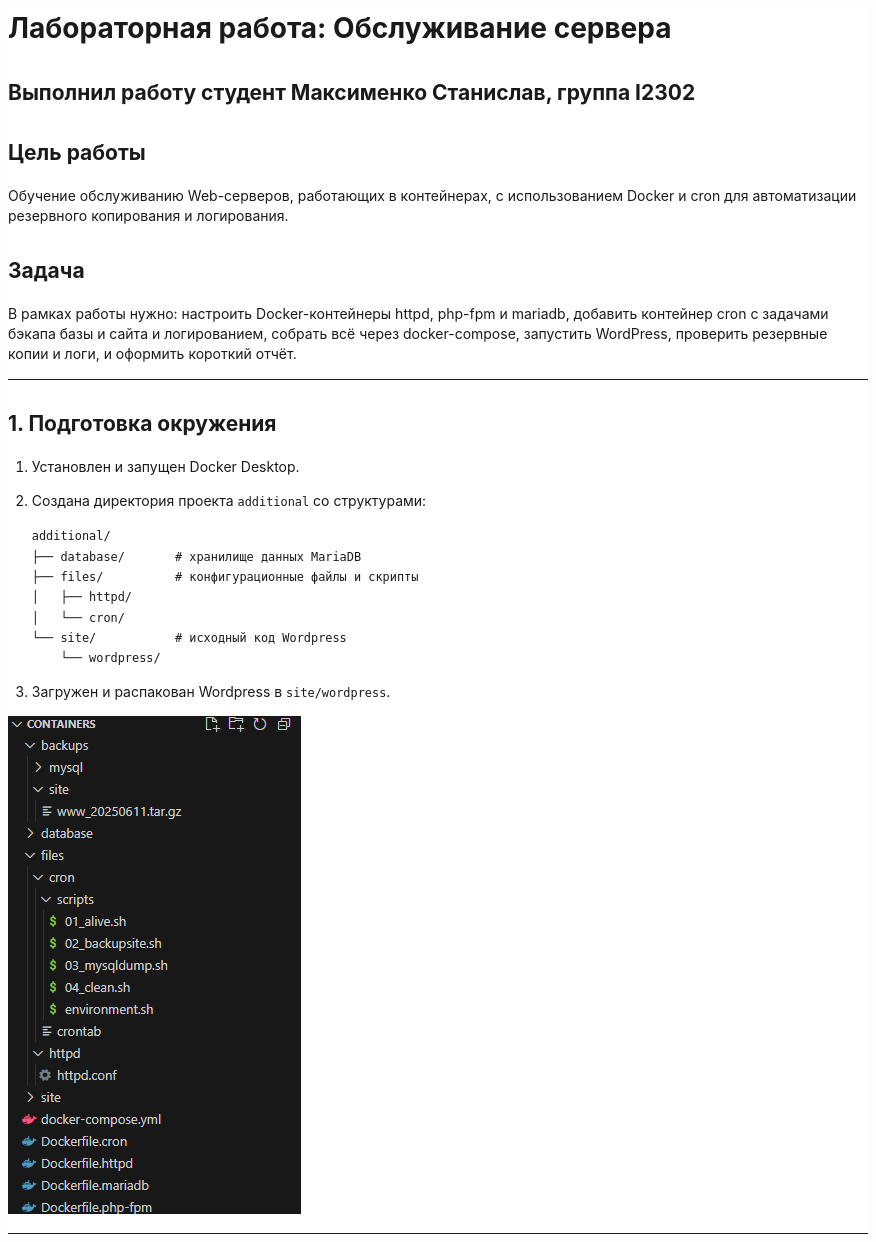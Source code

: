 # Лабораторная работа: Обслуживание сервера

Выполнил работу студент Максименко Станислав, группа I2302
---

## Цель работы  
Обучение обслуживанию Web-серверов, работающих в контейнерах, с использованием Docker и cron для автоматизации резервного копирования и логирования.

## Задача
В рамках работы нужно: настроить Docker-контейнеры httpd, php-fpm и mariadb, добавить контейнер cron с задачами бэкапа базы и сайта и логированием, собрать всё через docker-compose, запустить WordPress, проверить резервные копии и логи, и оформить короткий отчёт.

---

## 1. Подготовка окружения

1. Установлен и запущен Docker Desktop.  
2. Создана директория проекта `additional` со структурами:  
   ```
   additional/
   ├── database/       # хранилище данных MariaDB
   ├── files/          # конфигурационные файлы и скрипты
   │   ├── httpd/
   │   └── cron/
   └── site/           # исходный код Wordpress
       └── wordpress/
   ```
   
3. Загружен и распакован Wordpress в `site/wordpress`.


![alt text](image-2.png)

---